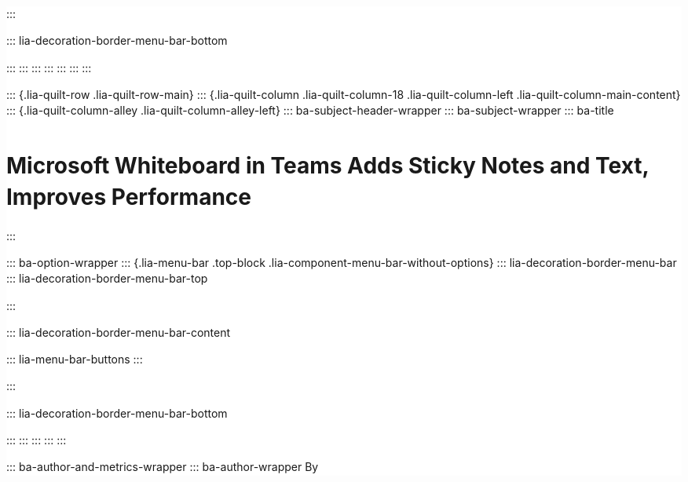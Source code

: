 </div>
:::

::: lia-decoration-border-menu-bar-bottom
<div>

</div>
:::
:::
:::
:::
:::
:::
:::

::: {.lia-quilt-row .lia-quilt-row-main}
::: {.lia-quilt-column .lia-quilt-column-18 .lia-quilt-column-left .lia-quilt-column-main-content}
::: {.lia-quilt-column-alley .lia-quilt-column-alley-left}
::: ba-subject-header-wrapper
::: ba-subject-wrapper
::: ba-title
# Microsoft Whiteboard in Teams Adds Sticky Notes and Text, Improves Performance
:::

::: ba-option-wrapper
::: {.lia-menu-bar .top-block .lia-component-menu-bar-without-options}
::: lia-decoration-border-menu-bar
::: lia-decoration-border-menu-bar-top
<div>

</div>
:::

::: lia-decoration-border-menu-bar-content
<div>

::: lia-menu-bar-buttons
:::

</div>
:::

::: lia-decoration-border-menu-bar-bottom
<div>

</div>
:::
:::
:::
:::
:::

::: ba-author-and-metrics-wrapper
::: ba-author-wrapper
By
